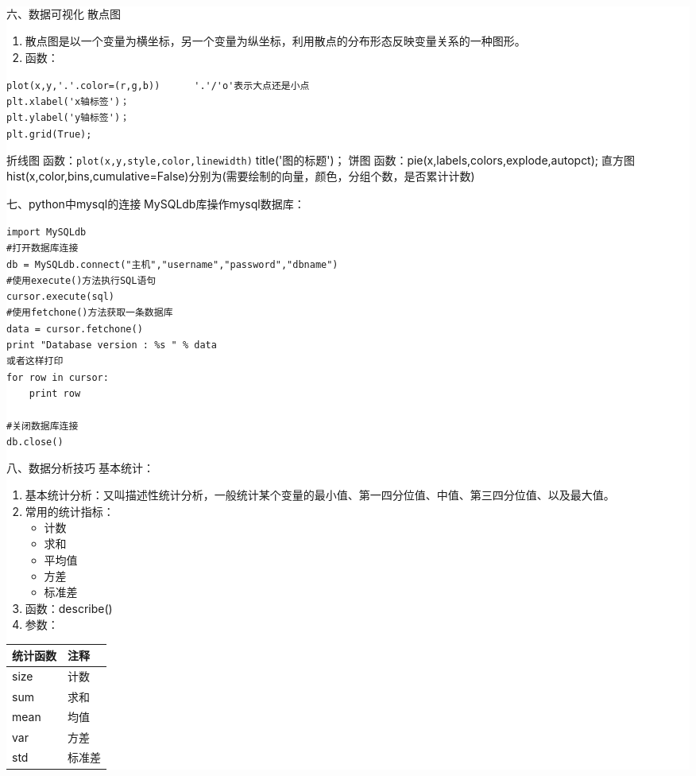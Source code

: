 六、数据可视化
散点图
1. 散点图是以一个变量为横坐标，另一个变量为纵坐标，利用散点的分布形态反映变量关系的一种图形。
2. 函数：
```
plot(x,y,'.'.color=(r,g,b))      '.'/'o'表示大点还是小点
plt.xlabel('x轴标签')；
plt.ylabel('y轴标签')；
plt.grid(True);
```
折线图
函数：`plot(x,y,style,color,linewidth)`
title('图的标题')；
饼图
函数：pie(x,labels,colors,explode,autopct);
直方图
hist(x,color,bins,cumulative=False)分别为(需要绘制的向量，颜色，分组个数，是否累计计数)

七、python中mysql的连接
MySQLdb库操作mysql数据库：
```
import MySQLdb
#打开数据库连接
db = MySQLdb.connect("主机","username","password","dbname")
#使用execute()方法执行SQL语句
cursor.execute(sql)
#使用fetchone()方法获取一条数据库
data = cursor.fetchone()
print "Database version : %s " % data
或者这样打印
for row in cursor:
	print row
	
#关闭数据库连接
db.close()
```
八、数据分析技巧
基本统计：
1. 基本统计分析：又叫描述性统计分析，一般统计某个变量的最小值、第一四分位值、中值、第三四分位值、以及最大值。
2. 常用的统计指标：
	- 计数
	- 求和
	- 平均值
	- 方差
	- 标准差
3. 函数：describe()
4. 参数：

| 统计函数 | 注释 |
|:--|:--|
| size | 计数 |
| sum | 求和 |
| mean | 均值 |
| var | 方差 |
| std | 标准差 |
